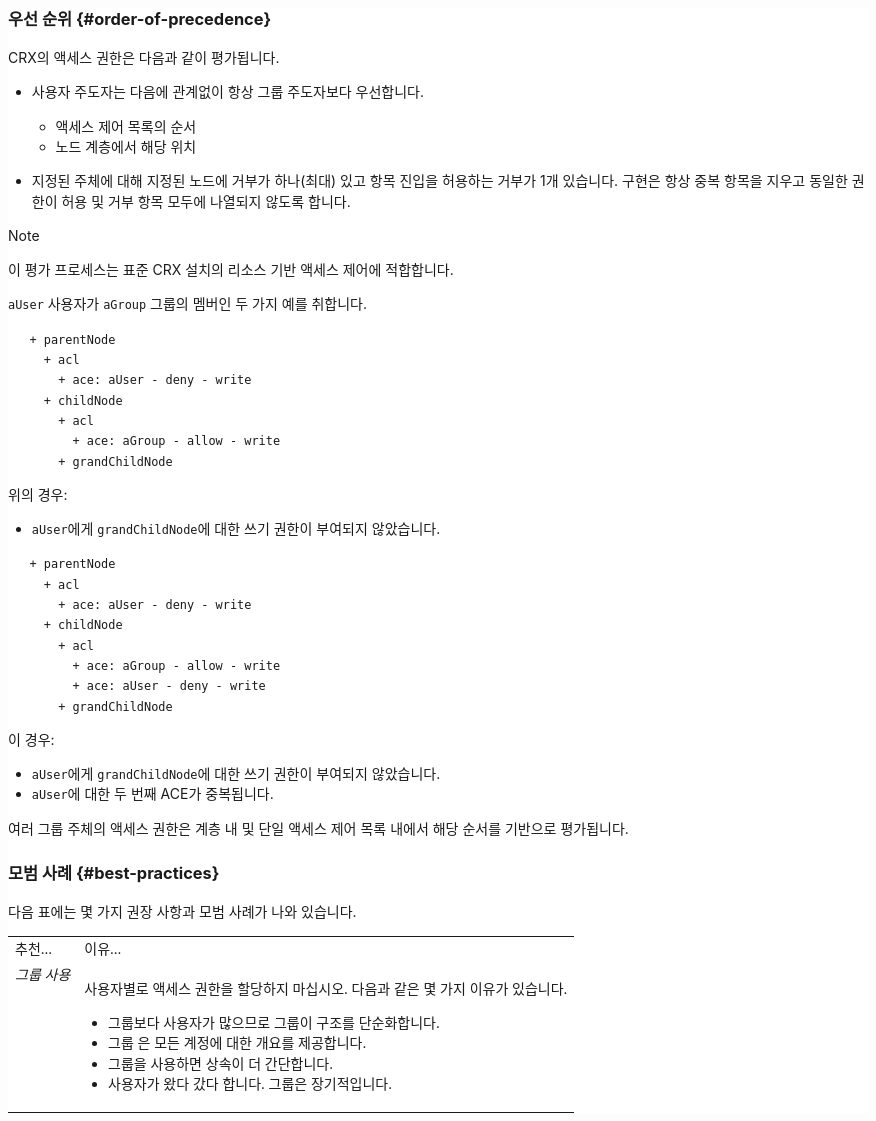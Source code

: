 
### 우선 순위 {#order-of-precedence}

CRX의 액세스 권한은 다음과 같이 평가됩니다.

* 사용자 주도자는 다음에 관계없이 항상 그룹 주도자보다 우선합니다.

   * 액세스 제어 목록의 순서
   * 노드 계층에서 해당 위치

* 지정된 주체에 대해 지정된 노드에 거부가 하나(최대) 있고 항목 진입을 허용하는 거부가 1개 있습니다. 구현은 항상 중복 항목을 지우고 동일한 권한이 허용 및 거부 항목 모두에 나열되지 않도록 합니다.

>[!NOTE]
>
>이 평가 프로세스는 표준 CRX 설치의 리소스 기반 액세스 제어에 적합합니다.

`aUser` 사용자가 `aGroup` 그룹의 멤버인 두 가지 예를 취합니다.

```xml
   + parentNode
     + acl
       + ace: aUser - deny - write
     + childNode
       + acl
         + ace: aGroup - allow - write
       + grandChildNode
```

위의 경우:

* `aUser`에게 `grandChildNode`에 대한 쓰기 권한이 부여되지 않았습니다.

```xml
   + parentNode
     + acl
       + ace: aUser - deny - write
     + childNode
       + acl
         + ace: aGroup - allow - write
         + ace: aUser - deny - write
       + grandChildNode
```

이 경우:

* `aUser`에게 `grandChildNode`에 대한 쓰기 권한이 부여되지 않았습니다.
* `aUser`에 대한 두 번째 ACE가 중복됩니다.

여러 그룹 주체의 액세스 권한은 계층 내 및 단일 액세스 제어 목록 내에서 해당 순서를 기반으로 평가됩니다.

### 모범 사례 {#best-practices}

다음 표에는 몇 가지 권장 사항과 모범 사례가 나와 있습니다.

<table>
 <tbody>
  <tr>
   <td>추천...</td>
   <td>이유...</td>
  </tr>
  <tr>
   <td><i>그룹 사용</i></td>
   <td><p>사용자별로 액세스 권한을 할당하지 마십시오. 다음과 같은 몇 가지 이유가 있습니다.</p>
    <ul>
     <li>그룹보다 사용자가 많으므로 그룹이 구조를 단순화합니다.</li>
     <li>그룹 은 모든 계정에 대한 개요를 제공합니다.</li>
     <li>그룹을 사용하면 상속이 더 간단합니다.</li>
     <li>사용자가 왔다 갔다 합니다. 그룹은 장기적입니다.</li>
    </ul> </td>
  </tr>